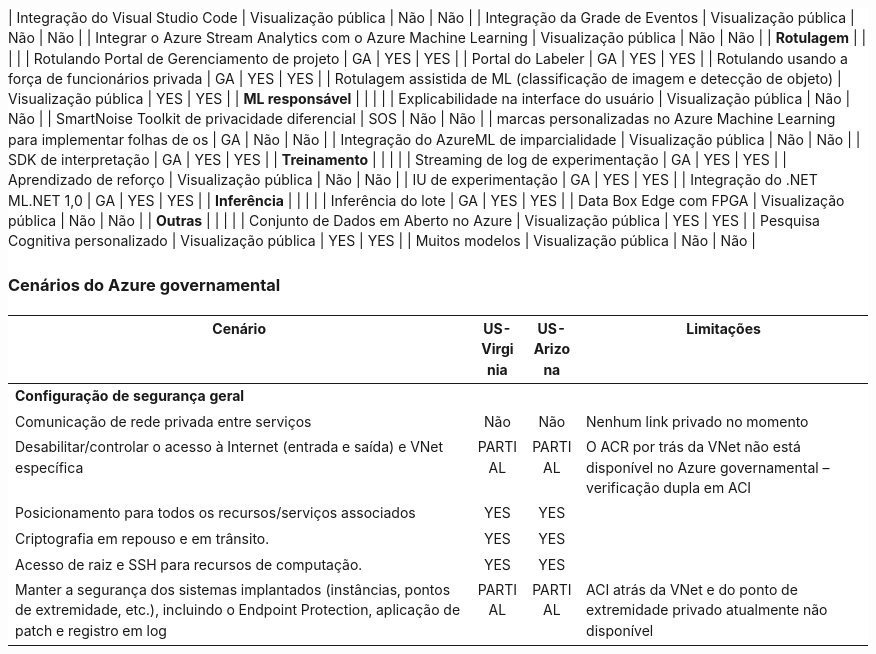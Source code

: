| Integração do Visual Studio Code                                             | Visualização pública       | Não                 | Não          |
| Integração da Grade de Eventos                                                     | Visualização pública       | Não                 | Não          |
| Integrar o Azure Stream Analytics com o Azure Machine Learning               | Visualização pública       | Não                 | Não          |
| **Rotulagem** |   | | |
| Rotulando Portal de Gerenciamento de projeto                                        | GA                   | YES                | YES         |
| Portal do Labeler                                                            | GA                   | YES                | YES         |
| Rotulando usando a força de funcionários privada                                          | GA                   | YES                | YES         |
| Rotulagem assistida de ML (classificação de imagem e detecção de objeto)           | Visualização pública       | YES                | YES         |
| **ML responsável** |   | | |
| Explicabilidade na interface do usuário                                                       | Visualização pública       | Não                 | Não          |
| SmartNoise Toolkit de privacidade diferencial                                    | SOS                  | Não                 | Não          |
| marcas personalizadas no Azure Machine Learning para implementar folhas de os              | GA                   | Não                 | Não          |
| Integração do AzureML de imparcialidade                                               | Visualização pública       | Não                 | Não          |
| SDK de interpretação                                                      | GA                   | YES                | YES         |
| **Treinamento** |   | | |
| Streaming de log de experimentação                                              | GA                   | YES                | YES         |
| Aprendizado de reforço                                                     | Visualização pública       | Não                 | Não          |
| IU de experimentação                                                         | GA                   | YES                | YES         |
| Integração do .NET ML.NET 1,0                                                | GA                   | YES                | YES         |
| **Inferência** |   | | |
| Inferência do lote                                                          | GA                   | YES                | YES         |
| Data Box Edge com FPGA                                                    | Visualização pública       | Não                 | Não          |
| **Outras** |   | | |
| Conjunto de Dados em Aberto no Azure                                                              | Visualização pública       | YES                | YES         |
| Pesquisa Cognitiva personalizado                                                    | Visualização pública       | YES                | YES         |
| Muitos modelos                                                                | Visualização pública       | Não                 | Não          |


### <a name="azure-government-scenarios"></a>Cenários do Azure governamental

| Cenário                                                    | US-Virginia | US-Arizona| Limitações  |
|----------------------------------------------------------------------------|:----------------------:|:--------------------:|-------------|
| **Configuração de segurança geral** |   | | |
| Comunicação de rede privada entre serviços                                     | Não | Não | Nenhum link privado no momento | 
| Desabilitar/controlar o acesso à Internet (entrada e saída) e VNet específica | PARTIAL| PARTIAL   | O ACR por trás da VNet não está disponível no Azure governamental – verificação dupla em ACI | 
| Posicionamento para todos os recursos/serviços associados  | YES | YES |  |
| Criptografia em repouso e em trânsito.                                                 | YES | YES |  |
| Acesso de raiz e SSH para recursos de computação.                                          | YES | YES |  |
| Manter a segurança dos sistemas implantados (instâncias, pontos de extremidade, etc.), incluindo o Endpoint Protection, aplicação de patch e registro em log |  PARTIAL|  PARTIAL |ACI atrás da VNet e do ponto de extremidade privado atualmente não disponível |                                  